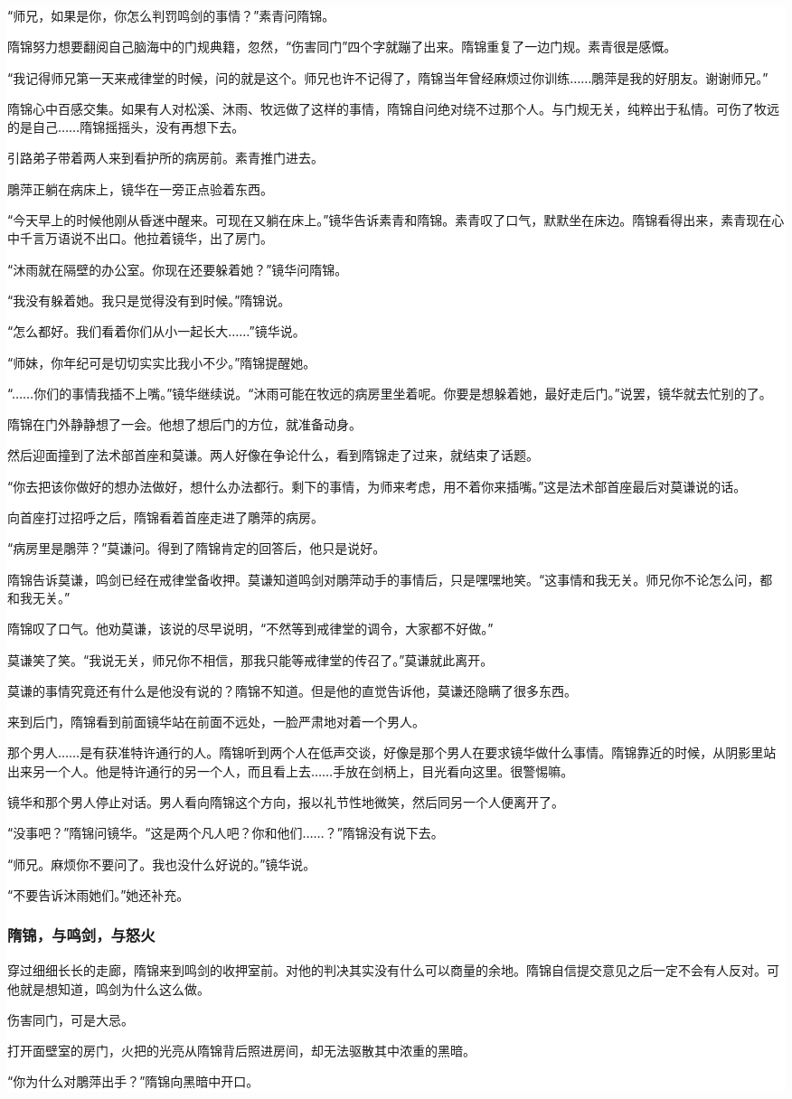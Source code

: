 “师兄，如果是你，你怎么判罚鸣剑的事情？”素青问隋锦。

隋锦努力想要翻阅自己脑海中的门规典籍，忽然，“伤害同门”四个字就蹦了出来。隋锦重复了一边门规。素青很是感慨。

“我记得师兄第一天来戒律堂的时候，问的就是这个。师兄也许不记得了，隋锦当年曾经麻烦过你训练……鵰萍是我的好朋友。谢谢师兄。”

隋锦心中百感交集。如果有人对松溪、沐雨、牧远做了这样的事情，隋锦自问绝对绕不过那个人。与门规无关，纯粹出于私情。可伤了牧远的是自己……隋锦摇摇头，没有再想下去。

引路弟子带着两人来到看护所的病房前。素青推门进去。

鵰萍正躺在病床上，镜华在一旁正点验着东西。

“今天早上的时候他刚从昏迷中醒来。可现在又躺在床上。”镜华告诉素青和隋锦。素青叹了口气，默默坐在床边。隋锦看得出来，素青现在心中千言万语说不出口。他拉着镜华，出了房门。

“沐雨就在隔壁的办公室。你现在还要躲着她？”镜华问隋锦。

“我没有躲着她。我只是觉得没有到时候。”隋锦说。

“怎么都好。我们看着你们从小一起长大……”镜华说。

“师妹，你年纪可是切切实实比我小不少。”隋锦提醒她。

“……你们的事情我插不上嘴。”镜华继续说。“沐雨可能在牧远的病房里坐着呢。你要是想躲着她，最好走后门。”说罢，镜华就去忙别的了。

隋锦在门外静静想了一会。他想了想后门的方位，就准备动身。

然后迎面撞到了法术部首座和莫谦。两人好像在争论什么，看到隋锦走了过来，就结束了话题。

“你去把该你做好的想办法做好，想什么办法都行。剩下的事情，为师来考虑，用不着你来插嘴。”这是法术部首座最后对莫谦说的话。

向首座打过招呼之后，隋锦看着首座走进了鵰萍的病房。

“病房里是鵰萍？”莫谦问。得到了隋锦肯定的回答后，他只是说好。

隋锦告诉莫谦，鸣剑已经在戒律堂备收押。莫谦知道鸣剑对鵰萍动手的事情后，只是嘿嘿地笑。“这事情和我无关。师兄你不论怎么问，都和我无关。”

隋锦叹了口气。他劝莫谦，该说的尽早说明，“不然等到戒律堂的调令，大家都不好做。”

莫谦笑了笑。“我说无关，师兄你不相信，那我只能等戒律堂的传召了。”莫谦就此离开。

莫谦的事情究竟还有什么是他没有说的？隋锦不知道。但是他的直觉告诉他，莫谦还隐瞒了很多东西。

来到后门，隋锦看到前面镜华站在前面不远处，一脸严肃地对着一个男人。

那个男人……是有获准特许通行的人。隋锦听到两个人在低声交谈，好像是那个男人在要求镜华做什么事情。隋锦靠近的时候，从阴影里站出来另一个人。他是特许通行的另一个人，而且看上去……手放在剑柄上，目光看向这里。很警惕嘛。

镜华和那个男人停止对话。男人看向隋锦这个方向，报以礼节性地微笑，然后同另一个人便离开了。

“没事吧？”隋锦问镜华。“这是两个凡人吧？你和他们……？”隋锦没有说下去。

“师兄。麻烦你不要问了。我也没什么好说的。”镜华说。

“不要告诉沐雨她们。”她还补充。

### 隋锦，与鸣剑，与怒火

穿过细细长长的走廊，隋锦来到鸣剑的收押室前。对他的判决其实没有什么可以商量的余地。隋锦自信提交意见之后一定不会有人反对。可他就是想知道，鸣剑为什么这么做。

伤害同门，可是大忌。

打开面壁室的房门，火把的光亮从隋锦背后照进房间，却无法驱散其中浓重的黑暗。

“你为什么对鵰萍出手？”隋锦向黑暗中开口。
